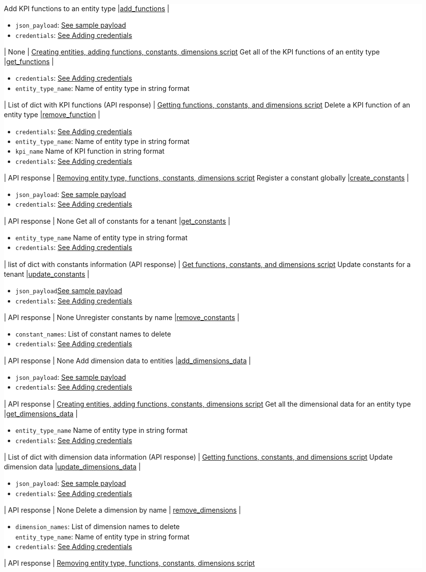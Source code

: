 Add KPI functions to an entity type |[add_functions](https://github.com/ibm-watson-iot/maximo-asset-monitor-sdk/blob/391a9eaacebc72fc9dd8a29a04705793c1579bb5/src/mam/sdk/kpifunction.py#L48) |<ul><li>`json_payload`: [See sample payload](https://github.com/ibm-watson-iot/maximo-asset-monitor-sdk/blob/master/data/sample_function_data.json)</li><li>`credentials`: [See Adding credentials](#save-your-credentials-to-a-file)</li></ul> | None | [Creating entities, adding functions, constants, dimensions script](https://github.com/ibm-watson-iot/maximo-asset-monitor-sdk/blob/master/scripts/sample_create_modules.py)
Get all of the KPI functions of an entity type |[get_functions](https://github.com/ibm-watson-iot/maximo-asset-monitor-sdk/blob/391a9eaacebc72fc9dd8a29a04705793c1579bb5/src/mam/sdk/kpifunction.py#L109) | <ul><li>`credentials`: [See Adding credentials](#save-your-credentials-to-a-file)</li><li>`entity_type_name`: Name of entity type in string format </li></ul>| List of dict with KPI functions (API response) | [Getting functions, constants, and dimensions script](https://github.com/ibm-watson-iot/maximo-asset-monitor-sdk/blob/master/scripts/sample_get_modules.py) 
Delete a KPI function of an entity type |[remove_function](https://github.com/ibm-watson-iot/maximo-asset-monitor-sdk/blob/391a9eaacebc72fc9dd8a29a04705793c1579bb5/src/mam/sdk/kpifunction.py#L153) |<ul><li>`credentials`: [See Adding credentials](#save-your-credentials-to-a-file)</li><li>`entity_type_name`: Name of entity type in string format</li><li>`kpi_name` Name of KPI function in string format<li>`credentials`: [See Adding credentials](#save-your-credentials-to-a-file)</li></ul> | API response | [Removing entity type, functions, constants, dimensions script](https://github.com/ibm-watson-iot/maximo-asset-monitor-sdk/blob/master/scripts/sample_delete_modules.py)
Register a constant globally |[create_constants](https://github.com/ibm-watson-iot/maximo-asset-monitor-sdk/blob/391a9eaacebc72fc9dd8a29a04705793c1579bb5/src/mam/sdk/constants.py#L90) |<ul><li>`json_payload`: [See sample payload](https://github.com/ibm-watson-iot/maximo-asset-monitor-sdk/blob/master/data/sample_constant_data.json)</li><li>`credentials`: [See Adding credentials](#save-your-credentials-to-a-file)</li></ul> | API response | None
Get all of constants for a tenant |[get_constants](https://github.com/ibm-watson-iot/maximo-asset-monitor-sdk/blob/391a9eaacebc72fc9dd8a29a04705793c1579bb5/src/mam/sdk/constants.py#L147) |<ul><li> `entity_type_name` Name of entity type in string format</li><li>`credentials`: [See Adding credentials](#save-your-credentials-to-a-file) </li></ul>| list of dict with constants information (API response) | [Get functions, constants, and dimensions script](https://github.com/ibm-watson-iot/maximo-asset-monitor-sdk/blob/master/scripts/sample_get_modules.py) 
Update constants for a tenant |[update_constants](https://github.com/ibm-watson-iot/maximo-asset-monitor-sdk/blob/391a9eaacebc72fc9dd8a29a04705793c1579bb5/src/mam/sdk/constants.py#L175) |<ul><li>`json_payload`[See sample payload](https://github.com/ibm-watson-iot/maximo-asset-monitor-sdk/blob/master/data/sample_constant_data.json)<li>`credentials`: [See Adding credentials](#save-your-credentials-to-a-file)</li> </ul>| API response | None
Unregister constants by name |[remove_constants](https://github.com/ibm-watson-iot/maximo-asset-monitor-sdk/blob/391a9eaacebc72fc9dd8a29a04705793c1579bb5/src/mam/sdk/constants.py#L229) |<ul><li> `constant_names`: List of constant names to delete </li><li>`credentials`: [See Adding credentials](#save-your-credentials-to-a-file)</li></ul> | API response | None
Add dimension data to entities |[add_dimensions_data](https://github.com/ibm-watson-iot/maximo-asset-monitor-sdk/blob/391a9eaacebc72fc9dd8a29a04705793c1579bb5/src/mam/sdk/dimension.py#L66) |<ul><li>`json_payload`: [See sample payload](https://github.com/ibm-watson-iot/maximo-asset-monitor-sdk/blob/master/data/sample_dimension_data.json)</li><li>`credentials`: [See Adding credentials](#save-your-credentials-to-a-file)</li></ul>  | API response | [Creating entities, adding functions, constants, dimensions script](https://github.com/ibm-watson-iot/maximo-asset-monitor-sdk/blob/master/scripts/sample_create_modules.py)
Get all the dimensional data for an entity type |[get_dimensions_data](https://github.com/ibm-watson-iot/maximo-asset-monitor-sdk/blob/391a9eaacebc72fc9dd8a29a04705793c1579bb5/src/mam/sdk/dimension.py#L136) | <ul><li>`entity_type_name` Name of entity type in string format <br/><li>`credentials`: [See Adding credentials](#save-your-credentials-to-a-file)</li> </ul>| List of dict with dimension data information (API response) | [Getting functions, constants, and dimensions script](https://github.com/ibm-watson-iot/maximo-asset-monitor-sdk/blob/master/scripts/sample_get_modules.py)
Update dimension data |[update_dimensions_data](https://github.com/ibm-watson-iot/maximo-asset-monitor-sdk/blob/391a9eaacebc72fc9dd8a29a04705793c1579bb5/src/mam/sdk/dimension.py#L123)  | <ul><li>`json_payload`: [See sample payload](https://github.com/ibm-watson-iot/maximo-asset-monitor-sdk/blob/master/data/sample_dimension_data.json)<li>`credentials`: [See Adding credentials](#save-your-credentials-to-a-file)</li></ul>  | API response | None
Delete a dimension by name | [remove_dimensions](https://github.com/ibm-watson-iot/maximo-asset-monitor-sdk/blob/391a9eaacebc72fc9dd8a29a04705793c1579bb5/src/mam/sdk/dimension.py#L162) | <ul><li>`dimension_names`: List of dimension names to delete </li></li>`entity_type_name`: Name of entity type in string format<li>`credentials`: [See Adding credentials](#save-your-credentials-to-a-file)</li></ul> | API response | [Removing entity type, functions, constants, dimensions script](https://github.com/ibm-watson-iot/maximo-asset-monitor-sdk/blob/master/scripts/sample_delete_modules.py)